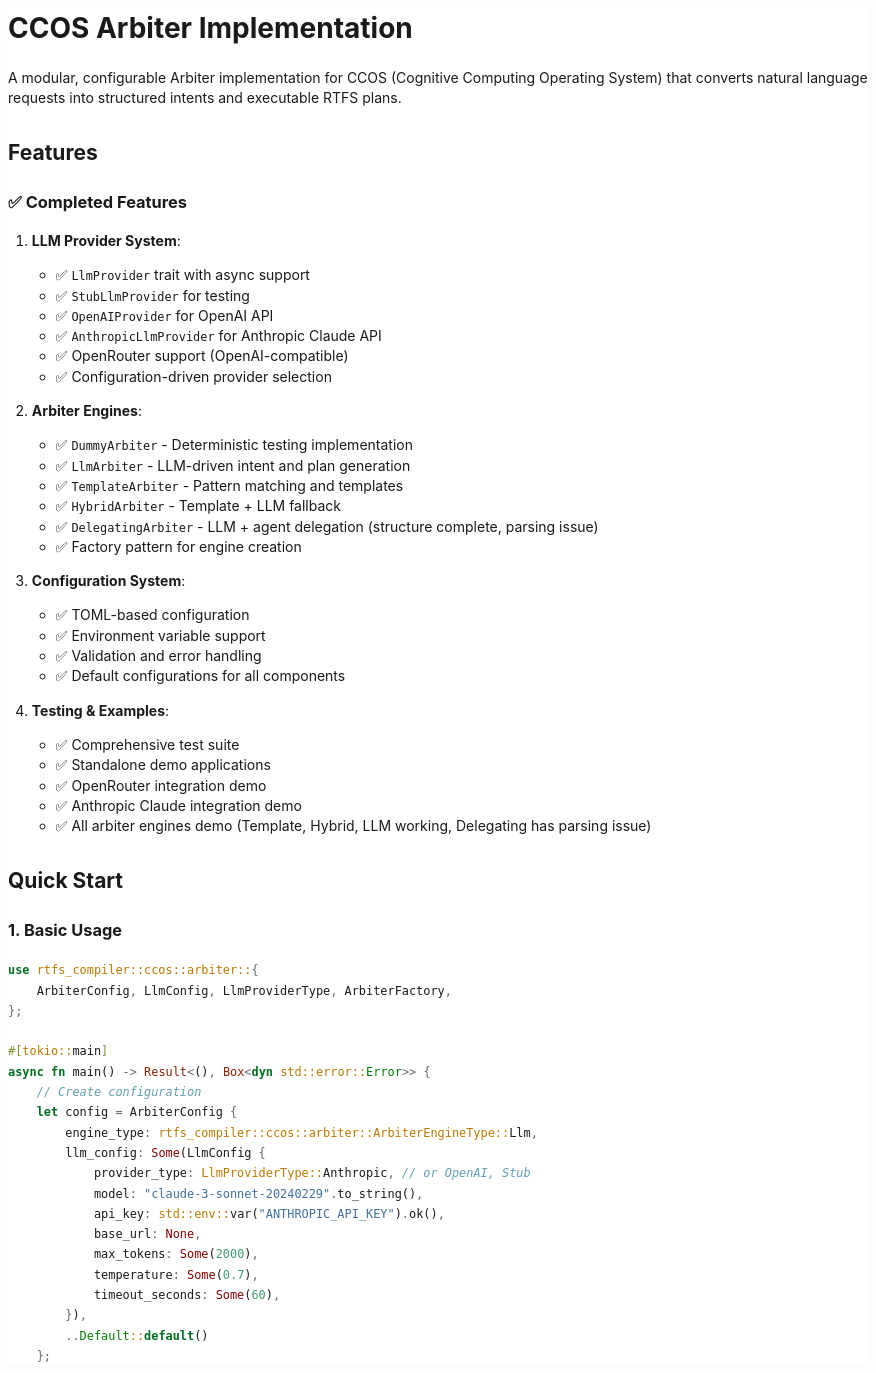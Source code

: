 # CCOS Arbiter Implementation

A modular, configurable Arbiter implementation for CCOS (Cognitive Computing Operating System) that converts natural language requests into structured intents and executable RTFS plans.

## Features

### ✅ Completed Features
1. **LLM Provider System**:
   - ✅ `LlmProvider` trait with async support
   - ✅ `StubLlmProvider` for testing
   - ✅ `OpenAIProvider` for OpenAI API
   - ✅ `AnthropicLlmProvider` for Anthropic Claude API
   - ✅ OpenRouter support (OpenAI-compatible)
   - ✅ Configuration-driven provider selection

2. **Arbiter Engines**:
   - ✅ `DummyArbiter` - Deterministic testing implementation
   - ✅ `LlmArbiter` - LLM-driven intent and plan generation
   - ✅ `TemplateArbiter` - Pattern matching and templates
   - ✅ `HybridArbiter` - Template + LLM fallback
   - ✅ `DelegatingArbiter` - LLM + agent delegation (structure complete, parsing issue)
   - ✅ Factory pattern for engine creation

3. **Configuration System**:
   - ✅ TOML-based configuration
   - ✅ Environment variable support
   - ✅ Validation and error handling
   - ✅ Default configurations for all components

4. **Testing & Examples**:
   - ✅ Comprehensive test suite
   - ✅ Standalone demo applications
   - ✅ OpenRouter integration demo
   - ✅ Anthropic Claude integration demo
   - ✅ All arbiter engines demo (Template, Hybrid, LLM working, Delegating has parsing issue)

## Quick Start

### 1. Basic Usage

```rust
use rtfs_compiler::ccos::arbiter::{
    ArbiterConfig, LlmConfig, LlmProviderType, ArbiterFactory,
};

#[tokio::main]
async fn main() -> Result<(), Box<dyn std::error::Error>> {
    // Create configuration
    let config = ArbiterConfig {
        engine_type: rtfs_compiler::ccos::arbiter::ArbiterEngineType::Llm,
        llm_config: Some(LlmConfig {
            provider_type: LlmProviderType::Anthropic, // or OpenAI, Stub
            model: "claude-3-sonnet-20240229".to_string(),
            api_key: std::env::var("ANTHROPIC_API_KEY").ok(),
            base_url: None,
            max_tokens: Some(2000),
            temperature: Some(0.7),
            timeout_seconds: Some(60),
        }),
        ..Default::default()
    };

```